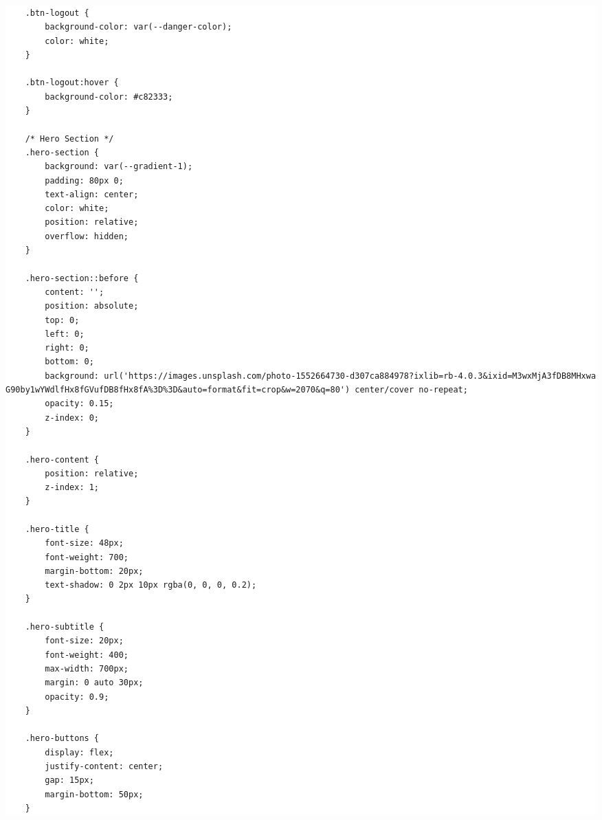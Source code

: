         .btn-logout {
            background-color: var(--danger-color);
            color: white;
        }
        
        .btn-logout:hover {
            background-color: #c82333;
        }
        
        /* Hero Section */
        .hero-section {
            background: var(--gradient-1);
            padding: 80px 0;
            text-align: center;
            color: white;
            position: relative;
            overflow: hidden;
        }
        
        .hero-section::before {
            content: '';
            position: absolute;
            top: 0;
            left: 0;
            right: 0;
            bottom: 0;
            background: url('https://images.unsplash.com/photo-1552664730-d307ca884978?ixlib=rb-4.0.3&ixid=M3wxMjA3fDB8MHxwaG90by1wYWdlfHx8fGVufDB8fHx8fA%3D%3D&auto=format&fit=crop&w=2070&q=80') center/cover no-repeat;
            opacity: 0.15;
            z-index: 0;
        }
        
        .hero-content {
            position: relative;
            z-index: 1;
        }
        
        .hero-title {
            font-size: 48px;
            font-weight: 700;
            margin-bottom: 20px;
            text-shadow: 0 2px 10px rgba(0, 0, 0, 0.2);
        }
        
        .hero-subtitle {
            font-size: 20px;
            font-weight: 400;
            max-width: 700px;
            margin: 0 auto 30px;
            opacity: 0.9;
        }
        
        .hero-buttons {
            display: flex;
            justify-content: center;
            gap: 15px;
            margin-bottom: 50px;
        }
        